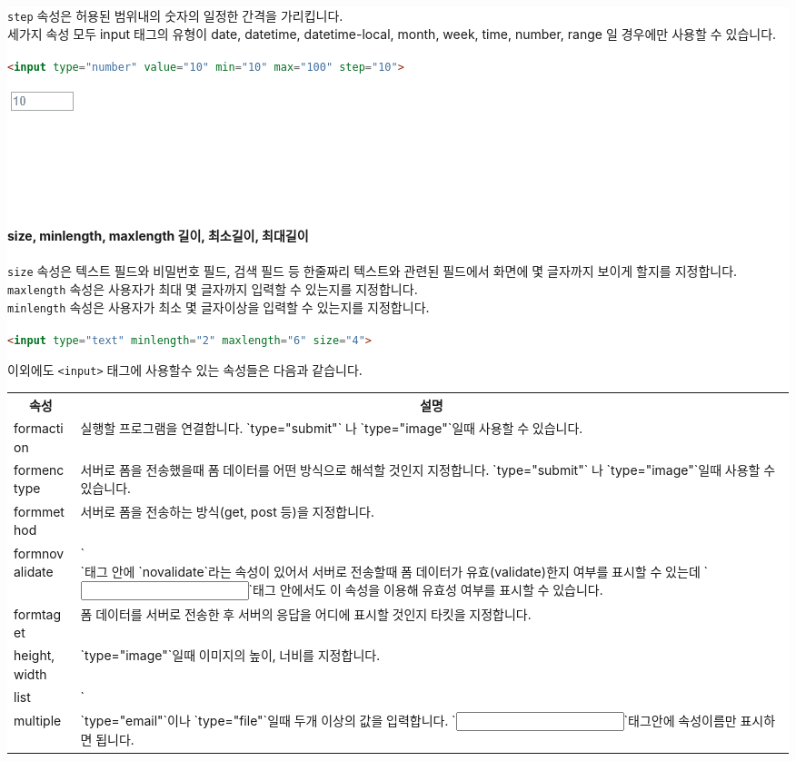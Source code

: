 `step` 속성은 허용된 범위내의 숫자의 일정한 간격을 가리킵니다.    
세가지 속성 모두 input 태그의 유형이 date, datetime, datetime-local, month, week, time, number, range 일 경우에만 사용할 수 있습니다.

```html
<input type="number" value="10" min="10" max="100" step="10">
```

![step](../images/0054.gif)


#### size, minlength, maxlength 길이, 최소길이, 최대길이

`size` 속성은 텍스트 필드와 비밀번호 필드, 검색 필드 등 한줄짜리 텍스트와 관련된 필드에서 화면에 몇 글자까지 보이게 할지를 지정합니다.   
`maxlength` 속성은 사용자가 최대 몇 글자까지 입력할 수 있는지를 지정합니다.   
`minlength` 속성은 사용자가 최소 몇 글자이상을 입력할 수 있는지를 지정합니다.

```html
<input type="text" minlength="2" maxlength="6" size="4">
```

이외에도 `<input>` 태그에 사용할수 있는 속성들은 다음과 같습니다.


<table class="table">
    <tr>
        <th>속성</th>
        <th>설명</th>
    </tr>
    <tr>
        <td>formaction</td>
        <td>실행할 프로그램을 연결합니다. `type="submit"` 나 `type="image"`일때 사용할 수 있습니다.</td>
    </tr>
    <tr>
        <td>formenctype</td>
        <td>서버로 폼을 전송했을때 폼 데이터를 어떤 방식으로 해석할 것인지 지정합니다. `type="submit"` 나 `type="image"`일때 사용할 수 있습니다.</td>
    </tr>
    <tr>
        <td>formmethod</td>
        <td>서버로 폼을 전송하는 방식(get, post 등)을 지정합니다.</td>
    </tr>
    <tr>
        <td>formnovalidate</td>
        <td>`<form>`태그 안에 `novalidate`라는 속성이 있어서 서버로 전송할때 폼 데이터가 유효(validate)한지 여부를 표시할 수 있는데 `<input>`태그 안에서도 이 속성을 이용해 유효성 여부를 표시할 수 있습니다.</td>
    </tr>
    <tr>
        <td>formtaget</td>
        <td>폼 데이터를 서버로 전송한 후 서버의 응답을 어디에 표시할 것인지 타킷을 지정합니다.</td>
    </tr>
    <tr>
        <td>height, width</td>
        <td>`type="image"`일때 이미지의 높이, 너비를 지정합니다.</td>
    </tr>
    <tr>
        <td>list</td>
        <td>`<datalist>`에 미리 정의해 놓은 옵션 값을 `<input>` 안에 나열해 보여줍니다.</td>
    </tr>
    <tr>
        <td>multiple</td>
        <td>`type="email"`이나 `type="file"`일때 두개 이상의 값을 입력합니다. `<input>`태그안에 속성이름만 표시하면 됩니다.</td>